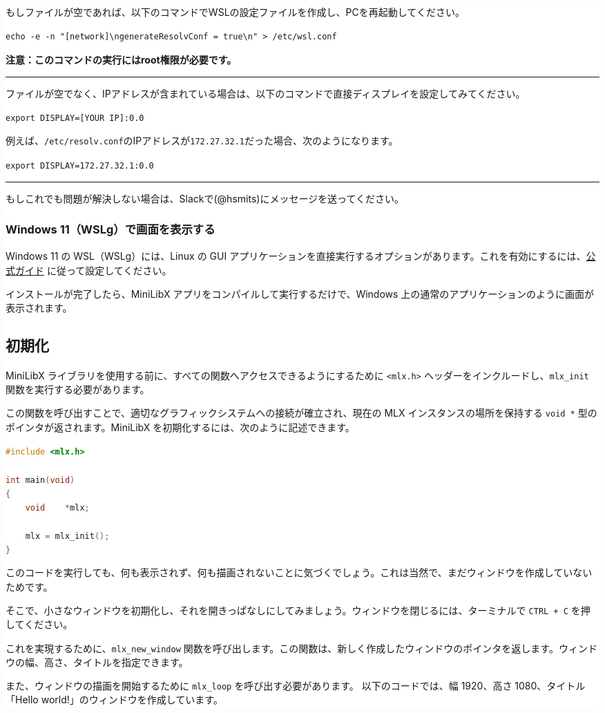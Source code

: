 もしファイルが空であれば、以下のコマンドでWSLの設定ファイルを作成し、PCを再起動してください。

```shell
echo -e -n "[network]\ngenerateResolvConf = true\n" > /etc/wsl.conf
```

**注意：このコマンドの実行にはroot権限が必要です。**

---

ファイルが空でなく、IPアドレスが含まれている場合は、以下のコマンドで直接ディスプレイを設定してみてください。

```shell
export DISPLAY=[YOUR IP]:0.0
```

例えば、```/etc/resolv.conf```のIPアドレスが```172.27.32.1```だった場合、次のようになります。

```shell
export DISPLAY=172.27.32.1:0.0
```

---

もしこれでも問題が解決しない場合は、Slackで(@hsmits)にメッセージを送ってください。

### Windows 11（WSLg）で画面を表示する

Windows 11 の WSL（WSLg）には、Linux の GUI アプリケーションを直接実行するオプションがあります。これを有効にするには、[公式ガイド](https://docs.microsoft.com/en-us/windows/wsl/tutorials/gui-apps) に従って設定してください。

インストールが完了したら、MiniLibX アプリをコンパイルして実行するだけで、Windows 上の通常のアプリケーションのように画面が表示されます。

## 初期化

MiniLibX ライブラリを使用する前に、すべての関数へアクセスできるようにするために ```<mlx.h>``` ヘッダーをインクルードし、```mlx_init``` 関数を実行する必要があります。

この関数を呼び出すことで、適切なグラフィックシステムへの接続が確立され、現在の MLX インスタンスの場所を保持する ```void *``` 型のポインタが返されます。MiniLibX を初期化するには、次のように記述できます。

```c
#include <mlx.h>

int	main(void)
{
	void	*mlx;

	mlx = mlx_init();
}
```

このコードを実行しても、何も表示されず、何も描画されないことに気づくでしょう。これは当然で、まだウィンドウを作成していないためです。

そこで、小さなウィンドウを初期化し、それを開きっぱなしにしてみましょう。ウィンドウを閉じるには、ターミナルで `CTRL + C` を押してください。

これを実現するために、`mlx_new_window` 関数を呼び出します。この関数は、新しく作成したウィンドウのポインタを返します。ウィンドウの幅、高さ、タイトルを指定できます。

また、ウィンドウの描画を開始するために `mlx_loop` を呼び出す必要があります。
以下のコードでは、幅 1920、高さ 1080、タイトル「Hello world!」のウィンドウを作成しています。
